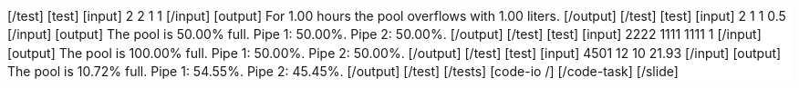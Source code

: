 [/test]
[test]
[input]
2
2
1
1
[/input]
[output]
For 1.00 hours the pool overflows with 1.00 liters.
[/output]
[/test]
[test]
[input]
2
1
1
0.5
[/input]
[output]
The pool is 50.00% full. Pipe 1: 50.00%. Pipe 2: 50.00%.
[/output]
[/test]
[test]
[input]
2222
1111
1111
1
[/input]
[output]
The pool is 100.00% full. Pipe 1: 50.00%. Pipe 2: 50.00%.
[/output]
[/test]
[test]
[input]
4501
12
10
21.93
[/input]
[output]
The pool is 10.72% full. Pipe 1: 54.55%. Pipe 2: 45.45%.
[/output]
[/test]
[/tests]
[code-io /]
[/code-task]
[/slide]

